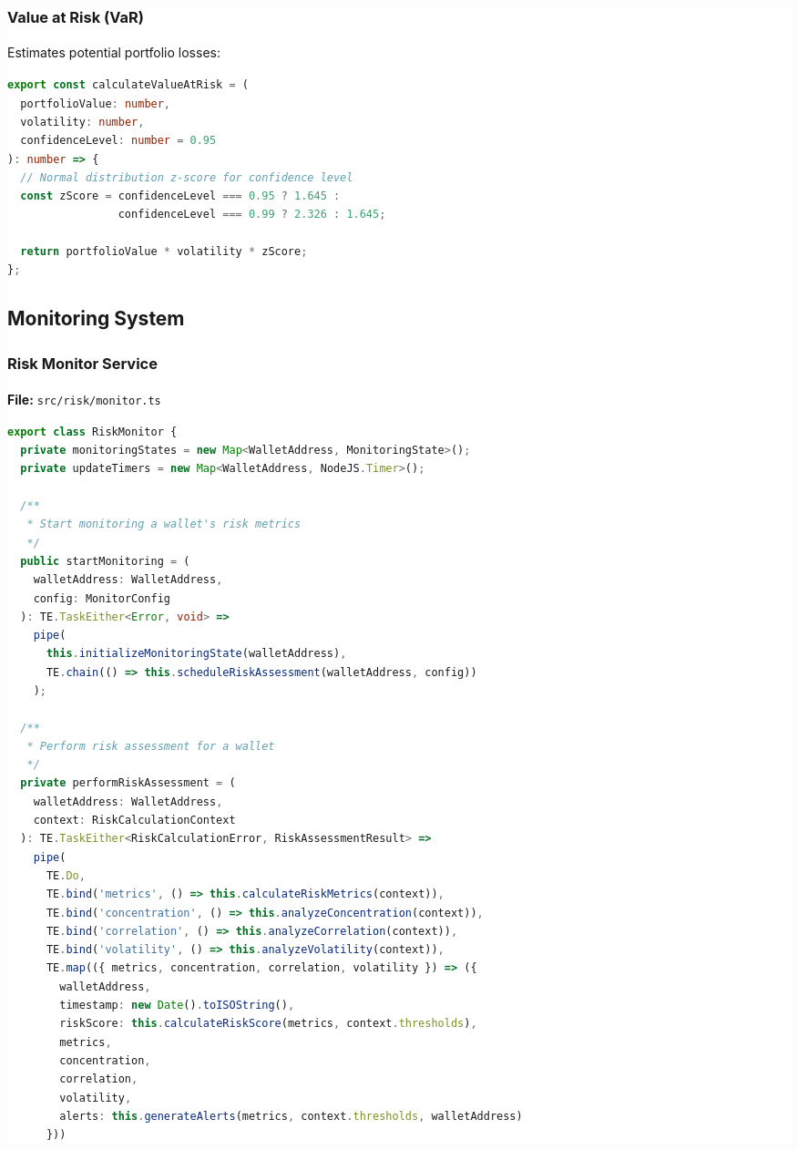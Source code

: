 ### Value at Risk (VaR)

Estimates potential portfolio losses:

```typescript
export const calculateValueAtRisk = (
  portfolioValue: number,
  volatility: number,
  confidenceLevel: number = 0.95
): number => {
  // Normal distribution z-score for confidence level
  const zScore = confidenceLevel === 0.95 ? 1.645 : 
                 confidenceLevel === 0.99 ? 2.326 : 1.645;
  
  return portfolioValue * volatility * zScore;
};
```

## Monitoring System

### Risk Monitor Service

**File:** `src/risk/monitor.ts`

```typescript
export class RiskMonitor {
  private monitoringStates = new Map<WalletAddress, MonitoringState>();
  private updateTimers = new Map<WalletAddress, NodeJS.Timer>();

  /**
   * Start monitoring a wallet's risk metrics
   */
  public startMonitoring = (
    walletAddress: WalletAddress,
    config: MonitorConfig
  ): TE.TaskEither<Error, void> =>
    pipe(
      this.initializeMonitoringState(walletAddress),
      TE.chain(() => this.scheduleRiskAssessment(walletAddress, config))
    );

  /**
   * Perform risk assessment for a wallet
   */
  private performRiskAssessment = (
    walletAddress: WalletAddress,
    context: RiskCalculationContext
  ): TE.TaskEither<RiskCalculationError, RiskAssessmentResult> =>
    pipe(
      TE.Do,
      TE.bind('metrics', () => this.calculateRiskMetrics(context)),
      TE.bind('concentration', () => this.analyzeConcentration(context)),
      TE.bind('correlation', () => this.analyzeCorrelation(context)),
      TE.bind('volatility', () => this.analyzeVolatility(context)),
      TE.map(({ metrics, concentration, correlation, volatility }) => ({
        walletAddress,
        timestamp: new Date().toISOString(),
        riskScore: this.calculateRiskScore(metrics, context.thresholds),
        metrics,
        concentration,
        correlation,
        volatility,
        alerts: this.generateAlerts(metrics, context.thresholds, walletAddress)
      }))
```
